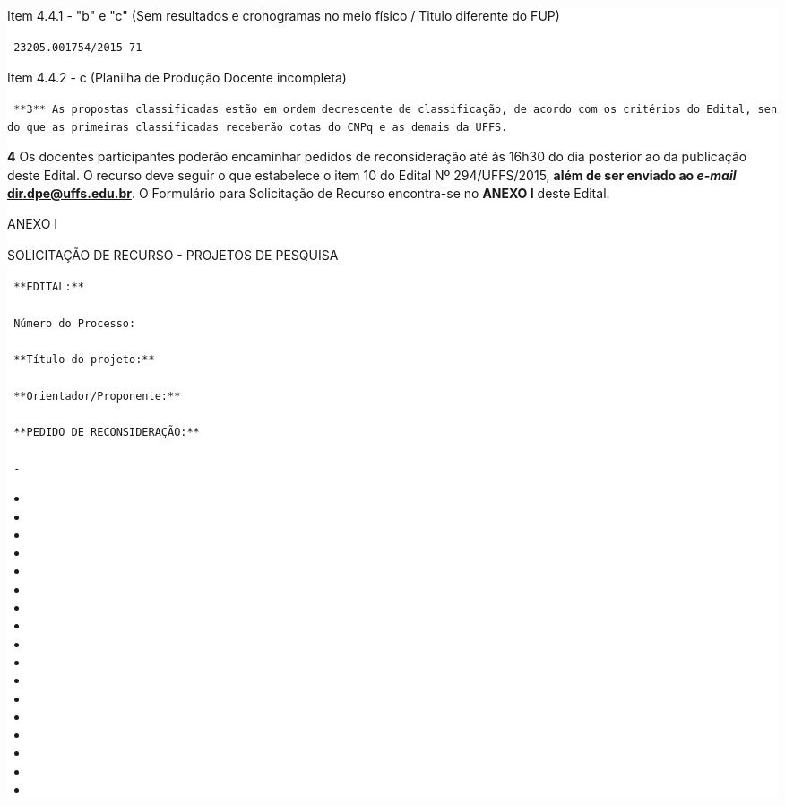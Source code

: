    Item 4.4.1 - "b" e "c" (Sem resultados e cronogramas no meio físico / Titulo diferente do FUP) 

     23205.001754/2015-71

   Item 4.4.2 - c (Planilha de Produção Docente incompleta) 

     **3** As propostas classificadas estão em ordem decrescente de classificação, de acordo com os critérios do Edital, sendo que as primeiras classificadas receberão cotas do CNPq e as demais da UFFS.

 **4** Os docentes participantes poderão encaminhar pedidos de reconsideração até às 16h30 do dia posterior ao da publicação deste Edital. O recurso deve seguir o que estabelece o item 10 do Edital Nº 294/UFFS/2015, **além de ser enviado ao *e-mail* dir.dpe@uffs.edu.br**. O Formulário para Solicitação de Recurso encontra-se no **ANEXO I** deste Edital.

  

 ANEXO I

 SOLICITAÇÃO DE RECURSO - PROJETOS DE PESQUISA

     **EDITAL:** 

     Número do Processo: 

     **Título do projeto:**

     **Orientador/Proponente:**

     **PEDIDO DE RECONSIDERAÇÃO:**

     -

 -

 -

 -

 -

 -

 -

 -

 -

 -

 -

 -

 -

 -

 -

 -

 -

 -
